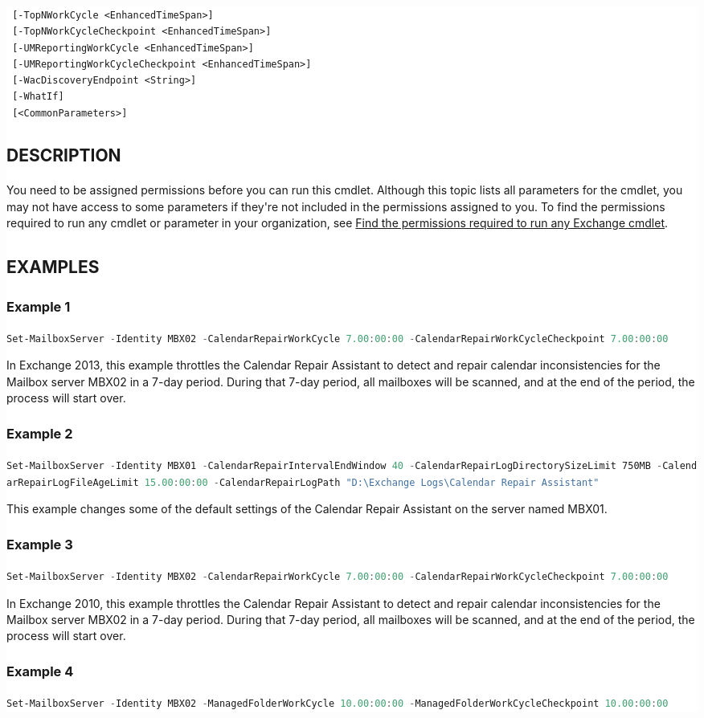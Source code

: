 ```
 [-TopNWorkCycle <EnhancedTimeSpan>]
 [-TopNWorkCycleCheckpoint <EnhancedTimeSpan>]
 [-UMReportingWorkCycle <EnhancedTimeSpan>]
 [-UMReportingWorkCycleCheckpoint <EnhancedTimeSpan>]
 [-WacDiscoveryEndpoint <String>]
 [-WhatIf]
 [<CommonParameters>]
```

## DESCRIPTION
You need to be assigned permissions before you can run this cmdlet. Although this topic lists all parameters for the cmdlet, you may not have access to some parameters if they're not included in the permissions assigned to you. To find the permissions required to run any cmdlet or parameter in your organization, see [Find the permissions required to run any Exchange cmdlet](https://docs.microsoft.com/powershell/exchange/find-exchange-cmdlet-permissions).

## EXAMPLES

### Example 1
```powershell
Set-MailboxServer -Identity MBX02 -CalendarRepairWorkCycle 7.00:00:00 -CalendarRepairWorkCycleCheckpoint 7.00:00:00
```

In Exchange 2013, this example throttles the Calendar Repair Assistant to detect and repair calendar inconsistencies for the Mailbox server MBX02 in a 7-day period. During that 7-day period, all mailboxes will be scanned, and at the end of the period, the process will start over.

### Example 2
```powershell
Set-MailboxServer -Identity MBX01 -CalendarRepairIntervalEndWindow 40 -CalendarRepairLogDirectorySizeLimit 750MB -CalendarRepairLogFileAgeLimit 15.00:00:00 -CalendarRepairLogPath "D:\Exchange Logs\Calendar Repair Assistant"
```

This example changes some of the default settings of the Calendar Repair Assistant on the server named MBX01.

### Example 3
```powershell
Set-MailboxServer -Identity MBX02 -CalendarRepairWorkCycle 7.00:00:00 -CalendarRepairWorkCycleCheckpoint 7.00:00:00
```

In Exchange 2010, this example throttles the Calendar Repair Assistant to detect and repair calendar inconsistencies for the Mailbox server MBX02 in a 7-day period. During that 7-day period, all mailboxes will be scanned, and at the end of the period, the process will start over.

### Example 4
```powershell
Set-MailboxServer -Identity MBX02 -ManagedFolderWorkCycle 10.00:00:00 -ManagedFolderWorkCycleCheckpoint 10.00:00:00
```
